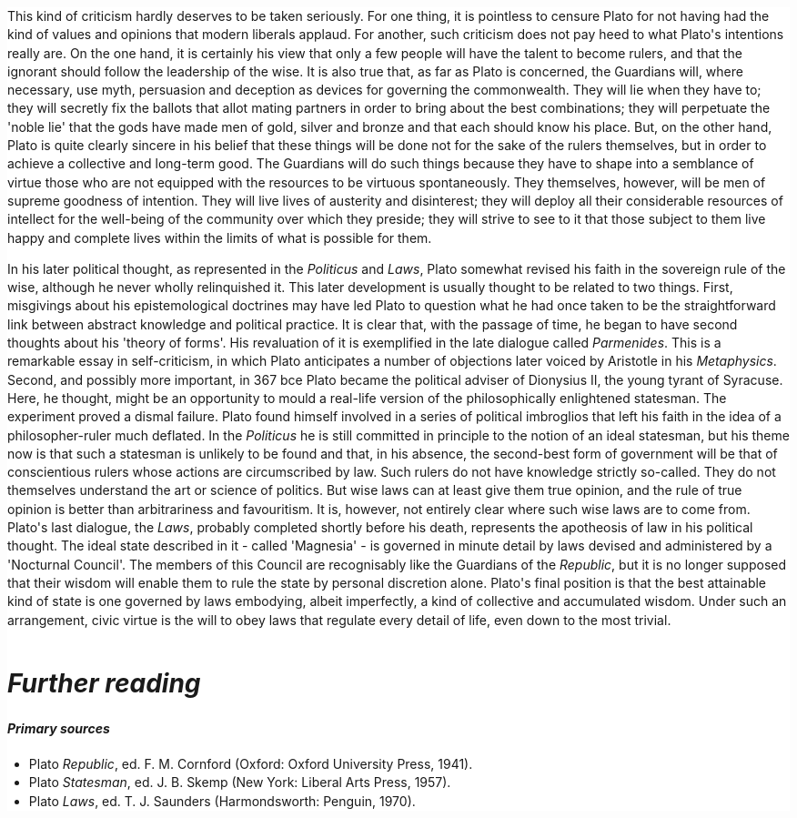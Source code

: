 This kind of criticism hardly deserves to be taken seriously. For one thing, it is pointless to censure Plato for not having had the kind of values and opinions that modern liberals applaud. For another, such criticism does not pay heed to what Plato's intentions really are. On the one hand, it is certainly his view that only a few people will have the talent to become rulers, and that the ignorant should follow the leadership of the wise. It is also true that, as far as Plato is concerned, the Guardians will, where necessary, use myth, persuasion and deception as devices for governing the commonwealth. They will lie when they have to; they will secretly fix the ballots that allot mating partners in order to bring about the best combinations; they will perpetuate the 'noble lie' that the gods have made men of gold, silver and bronze and that each should know his place. But, on the other hand, Plato is quite clearly sincere in his belief that these things will be done not for the sake of the rulers themselves, but in order to achieve a collective and long-term good. The Guardians will do such things because they have to shape into a semblance of virtue those who are not equipped with the resources to be virtuous spontaneously. They themselves, however, will be men of supreme goodness of intention. They will live lives of austerity and disinterest; they will deploy all their considerable resources of intellect for the well-being of the community over which they preside; they will strive to see to it that those subject to them live happy and complete lives within the limits of what is possible for them.

In his later political thought, as represented in the *Politicus* and *Laws*, Plato somewhat revised his faith in the sovereign rule of the wise, although he never wholly relinquished it. This later development is usually thought to be related to two things. First, misgivings about his epistemological doctrines may have led Plato to question what he had once taken to be the straightforward link between abstract knowledge and political practice. It is clear that, with the passage of time, he began to have second thoughts about his 'theory of forms'. His revaluation of it is exemplified in the late dialogue called *Parmenides*. This is a remarkable essay in self-criticism, in which Plato anticipates a number of objections later voiced by Aristotle in his *Metaphysics*. Second, and possibly more important, in 367 bce Plato became the political adviser of Dionysius II, the young tyrant of Syracuse. Here, he thought, might be an opportunity to mould a real-life version of the philosophically enlightened statesman. The experiment proved a dismal failure. Plato found himself involved in a series of political imbroglios that left his faith in the idea of a philosopher-ruler much deflated. In the *Politicus* he is still committed in principle to the notion of an ideal statesman, but his theme now is that such a statesman is unlikely to be found and that, in his absence, the second-best form of government will be that of conscientious rulers whose actions are circumscribed by law. Such rulers do not have knowledge strictly so-called. They do not themselves understand the art or science of politics. But wise laws can at least give them true opinion, and the rule of true opinion is better than arbitrariness and favouritism. It is, however, not entirely clear where such wise laws are to come from. Plato's last dialogue, the *Laws*, probably completed shortly before his death, represents the apotheosis of law in his political thought. The ideal state described in it - called 'Magnesia' - is governed in minute detail by laws devised and administered by a 'Nocturnal Council'. The members of this Council are recognisably like the Guardians of the *Republic*, but it is no longer supposed that their wisdom will enable them to rule the state by personal discretion alone. Plato's final position is that the best attainable kind of state is one governed by laws embodying, albeit imperfectly, a kind of collective and accumulated wisdom. Under such an arrangement, civic virtue is the will to obey laws that regulate every detail of life, even down to the most trivial.

# *Further reading*

#### *Primary sources*

- Plato *Republic*, ed. F. M. Cornford (Oxford: Oxford University Press, 1941).
- Plato *Statesman*, ed. J. B. Skemp (New York: Liberal Arts Press, 1957).
- Plato *Laws*, ed. T. J. Saunders (Harmondsworth: Penguin, 1970).
